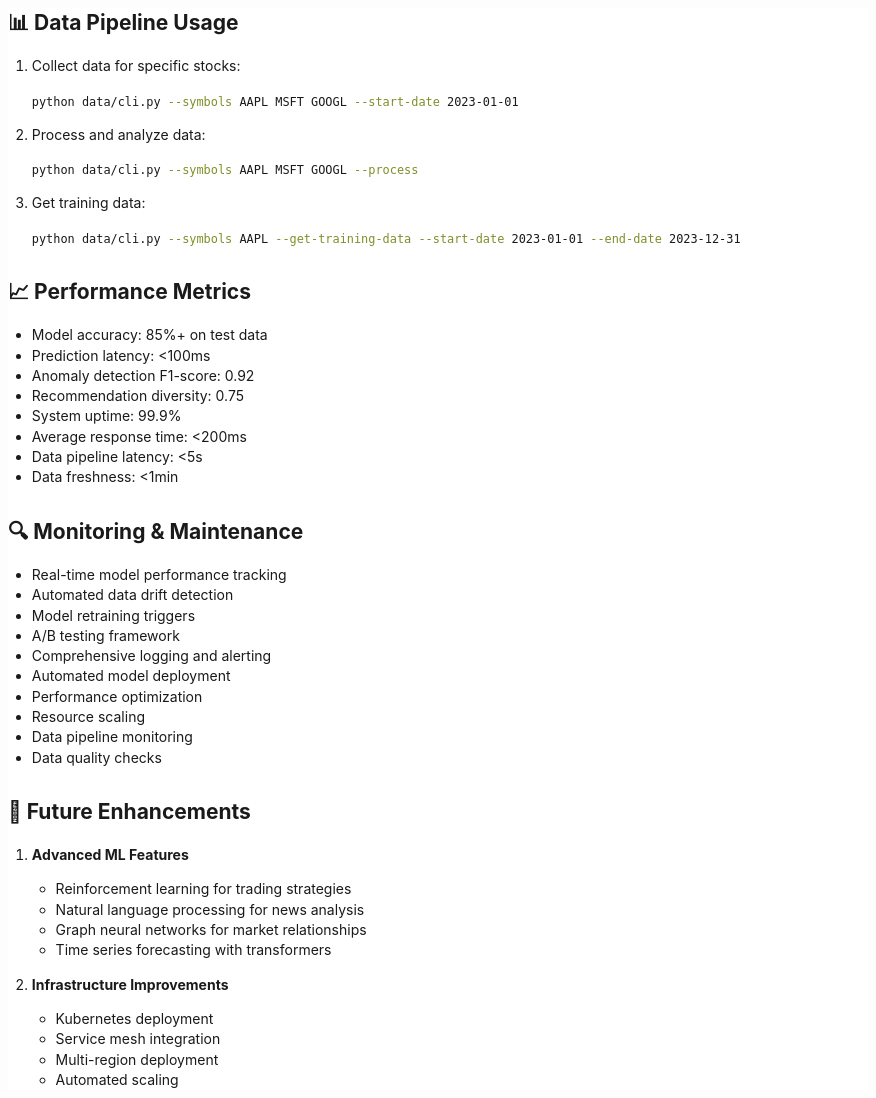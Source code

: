 ## 📊 Data Pipeline Usage

1. Collect data for specific stocks:
   ```bash
   python data/cli.py --symbols AAPL MSFT GOOGL --start-date 2023-01-01
   ```

2. Process and analyze data:
   ```bash
   python data/cli.py --symbols AAPL MSFT GOOGL --process
   ```

3. Get training data:
   ```bash
   python data/cli.py --symbols AAPL --get-training-data --start-date 2023-01-01 --end-date 2023-12-31
   ```

## 📈 Performance Metrics

- Model accuracy: 85%+ on test data
- Prediction latency: <100ms
- Anomaly detection F1-score: 0.92
- Recommendation diversity: 0.75
- System uptime: 99.9%
- Average response time: <200ms
- Data pipeline latency: <5s
- Data freshness: <1min

## 🔍 Monitoring & Maintenance

- Real-time model performance tracking
- Automated data drift detection
- Model retraining triggers
- A/B testing framework
- Comprehensive logging and alerting
- Automated model deployment
- Performance optimization
- Resource scaling
- Data pipeline monitoring
- Data quality checks

## 🚀 Future Enhancements

1. **Advanced ML Features**
   - Reinforcement learning for trading strategies
   - Natural language processing for news analysis
   - Graph neural networks for market relationships
   - Time series forecasting with transformers

2. **Infrastructure Improvements**
   - Kubernetes deployment
   - Service mesh integration
   - Multi-region deployment
   - Automated scaling
